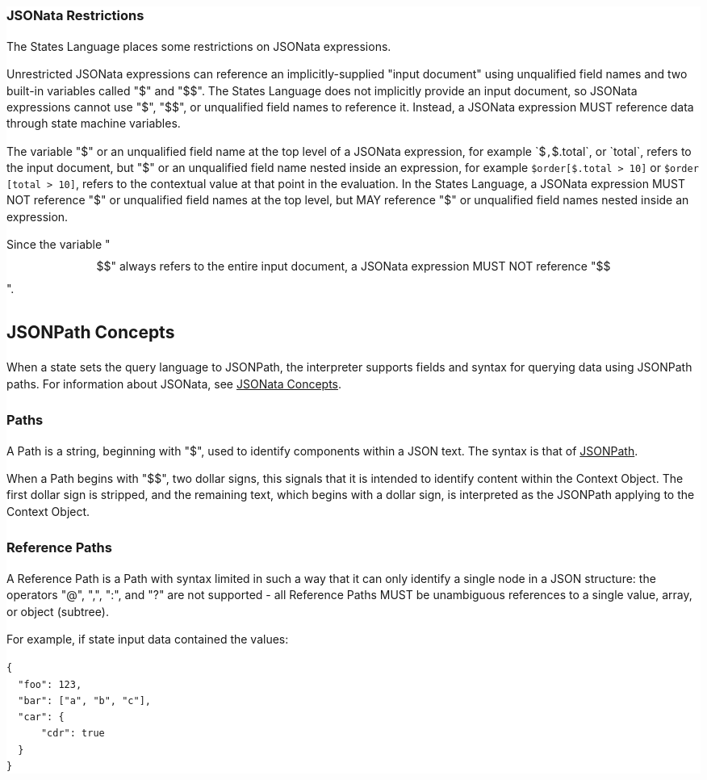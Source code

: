 ### JSONata Restrictions

The States Language places some restrictions on JSONata expressions.

Unrestricted JSONata expressions can reference an implicitly-supplied
"input document" using unqualified field names and two built-in
variables called "$" and "$$". The States Language does not
implicitly provide an input document, so JSONata expressions cannot
use "$", "$$", or unqualified field names to reference it. Instead, a
JSONata expression MUST reference data through state machine variables.

The variable "$" or an unqualified field name at the top level of a
JSONata expression, for example `$`,`$.total`, or `total`, refers to the
input document, but "$" or an unqualified field name nested inside an
expression, for example `$order[$.total > 10]` or `$order[total > 10]`,
refers to the contextual value at that point in the evaluation. In
the States Language, a JSONata expression MUST NOT reference "$" or
unqualified field names at the top level, but MAY reference "$" or
unqualified field names nested inside an expression.

Since the variable "$$" always refers to the entire input document, a
JSONata expression MUST NOT reference "$$".

## JSONPath Concepts

When a state sets the query language to JSONPath, the interpreter
supports fields and syntax for querying data using JSONPath paths.
For information about JSONata, see
[JSONata Concepts](https://states-language.net/#jsonata-concepts).

### Paths

A Path is a string, beginning with "$", used to identify components
within a JSON text. The syntax is that of
[JSONPath](https://github.com/jayway/JsonPath "JSONPath").

When a Path begins with "$$", two dollar signs, this signals that it
is intended to identify content within the Context Object. The first
dollar sign is stripped, and the remaining text, which begins with a
dollar sign, is interpreted as the JSONPath applying to the Context
Object.

### Reference Paths

A Reference Path is a Path with syntax limited in such a way that it can
only identify a single node in a JSON structure: the operators "@", ",",
":", and "?" are not supported - all Reference Paths MUST be unambiguous
references to a single value, array, or object (subtree).

For example, if state input data contained the values:

```
{
  "foo": 123,
  "bar": ["a", "b", "c"],
  "car": {
      "cdr": true
  }
}

```
